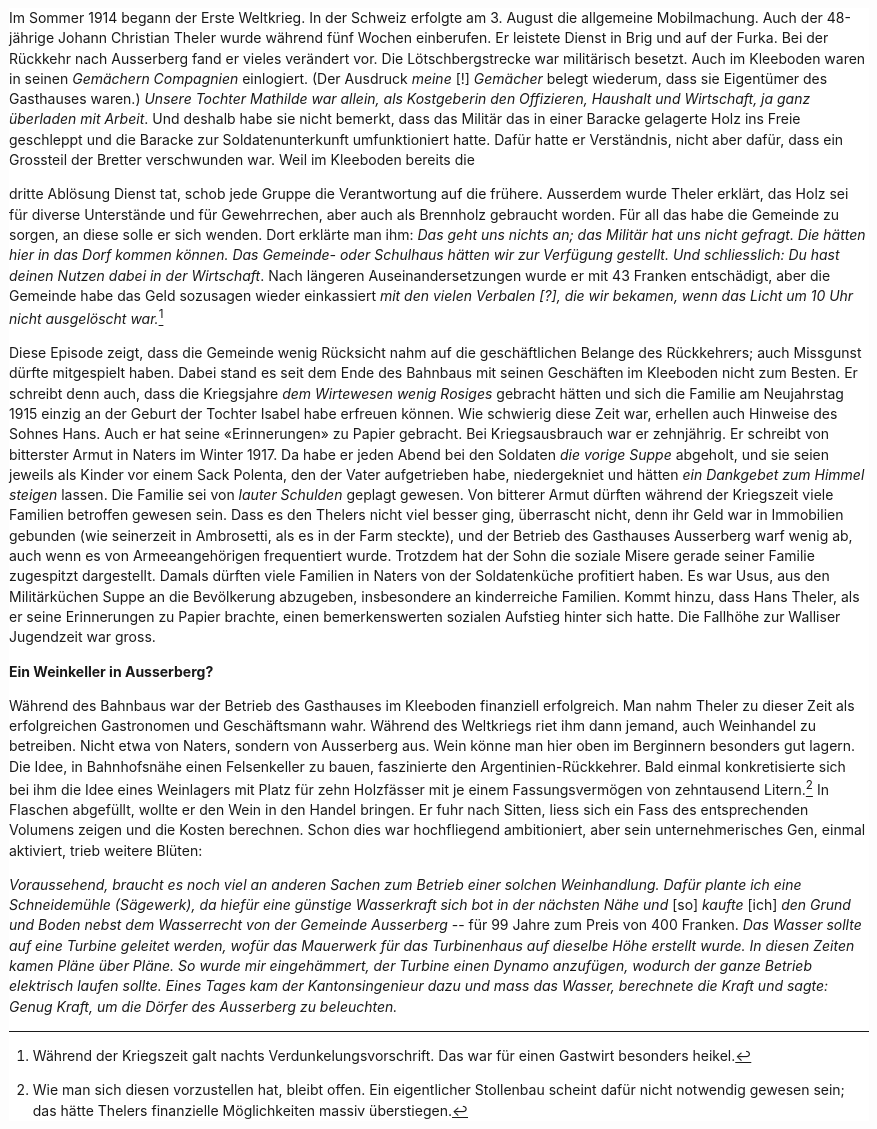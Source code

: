 Im Sommer 1914 begann der Erste Weltkrieg. In der Schweiz erfolgte am 3. August die allgemeine Mobilmachung. Auch der 48-jährige Johann Christian Theler wurde während fünf Wochen einberufen. Er leistete Dienst in Brig und auf der Furka. Bei der Rückkehr nach Ausserberg fand er vieles verändert vor. Die Lötschbergstrecke war militärisch besetzt. Auch im Kleeboden waren in seinen *Gemächern Compagnien* einlogiert. (Der Ausdruck *meine* \[!\] *Gemächer* belegt wiederum, dass sie Eigentümer des Gasthauses waren.) *Unsere Tochter Mathilde war allein, als Kostgeberin den Offizieren, Haushalt und Wirtschaft, ja ganz überladen mit Arbeit*. Und deshalb habe sie nicht bemerkt, dass das Militär das in einer Baracke gelagerte Holz ins Freie geschleppt und die Baracke zur Soldatenunterkunft umfunktioniert hatte. Dafür hatte er Verständnis, nicht aber dafür, dass ein Grossteil der Bretter verschwunden war. Weil im Kleeboden bereits die

dritte Ablösung Dienst tat, schob jede Gruppe die Verantwortung auf die frühere. Ausserdem wurde Theler erklärt, das Holz sei für diverse Unterstände und für Gewehrrechen, aber auch als Brennholz gebraucht worden. Für all das habe die Gemeinde zu sorgen, an diese solle er sich wenden. Dort erklärte man ihm: *Das geht uns nichts an; das Militär hat uns nicht gefragt. Die hätten hier in das Dorf kommen können. Das Gemeinde- oder Schulhaus hätten wir zur Verfügung gestellt. Und schliesslich: Du hast deinen Nutzen dabei in der Wirtschaft*. Nach längeren Auseinandersetzungen wurde er mit 43 Franken entschädigt, aber die Gemeinde habe das Geld sozusagen wieder einkassiert *mit den vielen Verbalen \[?\], die wir bekamen, wenn das Licht um 10 Uhr nicht ausgelöscht war.*[^4]

Diese Episode zeigt, dass die Gemeinde wenig Rücksicht nahm auf die geschäftlichen Belange des Rückkehrers; auch Missgunst dürfte mitgespielt haben. Dabei stand es seit dem Ende des Bahnbaus mit seinen Geschäften im Kleeboden nicht zum Besten. Er schreibt denn auch, dass die Kriegsjahre *dem Wirtewesen wenig Rosiges* gebracht hätten und sich die Familie am Neujahrstag 1915 einzig an der Geburt der Tochter Isabel habe erfreuen können. Wie schwierig diese Zeit war, erhellen auch Hinweise des Sohnes Hans. Auch er hat seine «Erinnerungen» zu Papier gebracht. Bei Kriegsausbrauch war er zehnjährig. Er schreibt von bitterster Armut in Naters im Winter 1917. Da habe er jeden Abend bei den Soldaten *die vorige Suppe* abgeholt, und sie seien jeweils als Kinder vor einem Sack Polenta, den der Vater aufgetrieben habe, niedergekniet und hätten *ein Dankgebet zum Himmel steigen* lassen. Die Familie sei von *lauter Schulden* geplagt gewesen. Von bitterer Armut dürften während der Kriegszeit viele Familien betroffen gewesen sein. Dass es den Thelers nicht viel besser ging, überrascht nicht, denn ihr Geld war in Immobilien gebunden (wie seinerzeit in Ambrosetti, als es in der Farm steckte), und der Betrieb des Gasthauses Ausserberg warf wenig ab, auch wenn es von Armeeangehörigen frequentiert wurde. Trotzdem hat der Sohn die soziale Misere gerade seiner Familie zugespitzt dargestellt. Damals dürften viele Familien in Naters von der Soldatenküche profitiert haben. Es war Usus, aus den Militärküchen Suppe an die Bevölkerung abzugeben, insbesondere an kinderreiche Familien. Kommt hinzu, dass Hans Theler, als er seine Erinnerungen zu Papier brachte, einen bemerkenswerten sozialen Aufstieg hinter sich hatte. Die Fallhöhe zur Walliser Jugendzeit war gross.

**Ein Weinkeller in Ausserberg?**

Während des Bahnbaus war der Betrieb des Gasthauses im Kleeboden finanziell erfolgreich. Man nahm Theler zu dieser Zeit als erfolgreichen Gastronomen und Geschäftsmann wahr. Während des Weltkriegs riet ihm dann jemand, auch Weinhandel zu betreiben. Nicht etwa von Naters, sondern von Ausserberg aus. Wein könne man hier oben im Berginnern besonders gut lagern. Die Idee, in Bahnhofsnähe einen Felsenkeller zu bauen, faszinierte den Argentinien-Rückkehrer. Bald einmal konkretisierte sich bei ihm die Idee eines Weinlagers mit Platz für zehn Holzfässer mit je einem Fassungsvermögen von zehntausend Litern.[^5] In Flaschen abgefüllt, wollte er den Wein in den Handel bringen. Er fuhr nach Sitten, liess sich ein Fass des entsprechenden Volumens zeigen und die Kosten berechnen. Schon dies war hochfliegend ambitioniert, aber sein unternehmerisches Gen, einmal aktiviert, trieb weitere Blüten:

*Voraussehend, braucht es noch viel an anderen Sachen zum Betrieb einer solchen Weinhandlung. Dafür plante ich eine Schneidemühle (Sägewerk), da hiefür eine günstige Wasserkraft sich bot in der nächsten Nähe und* \[so\] *kaufte* \[ich\] *den Grund und Boden nebst dem Wasserrecht von der Gemeinde Ausserberg* -- für 99 Jahre zum Preis von 400 Franken. *Das Wasser sollte auf eine Turbine geleitet werden, wofür das Mauerwerk für das Turbinenhaus auf dieselbe Höhe erstellt wurde. In diesen Zeiten kamen Pläne über Pläne. So wurde mir eingehämmert, der Turbine einen Dynamo anzufügen, wodurch der ganze Betrieb elektrisch laufen sollte. Eines Tages kam der Kantonsingenieur dazu und mass das Wasser, berechnete die Kraft und sagte: Genug Kraft, um die Dörfer des Ausserberg zu beleuchten.*


[^1]: BA vom 25.05.1910.
[^2]: Die Gesamtstrecke von Visp nach Zermatt (Baubeginn 1888) war im Sommer 1891 eröffnet worden.
[^3]: Die bereits genannte Flurbezeichnung \`Kleeboden\` bezeichnet ein landwirtschaftliches Gelände knapp einen Kilometer westlich des Dorfzentrums von Ausserberg. Hier befindet sich sowohl der Bahnhof Ausserberg als auch das Gasthaus, das in den 1960er-Jahren zum Hotel Bahnhof Ausserberg umgebaut wurde.
[^4]: Während der Kriegszeit galt nachts Verdunkelungsvorschrift. Das war für einen Gastwirt besonders heikel.
[^5]: Wie man sich diesen vorzustellen hat, bleibt offen. Ein eigentlicher Stollenbau scheint dafür nicht notwendig gewesen sein; das hätte Thelers finanzielle Möglichkeiten massiv überstiegen.
[^6]: Die Form des Gemeindewerks kennt man bis heute. Hauptsächlich noch in Bergbauerndörfern, wo im Sommer das Vieh auf den Alpen gesömmert wird. Beim sog. Alpwerch führen die Alpbestösser gemeinsam Arbeiten wie Entbuschung, Wegbau und Entwässerung durch. Im Wallis kamen insbesondere der Bau und der Unterhalt der Suonen (Bewässerungskanäle) dazu.
[^7]: Bingerbrück liegt am linken Rheinufer gegenüber der Stadt Bingen und gehört seit 1969 zu Bingen. Wegen und nach dem Eisenbahnbau erlebte der kleine Ort ein starkes Wachstum (von 82 Einwohnern um 1868 auf über 1500 am Ende des Jahrhunderts und auf über 3000 bis zum Ersten Weltkrieg). Während des Krieges war Bingerbrück ein wichtiger Transportknotenpunkt für den Nachschub der Truppen im Westen. Am 13. Dezember 1918 rückten die ersten französischen Truppen in Bingerbrück ein.
[^8]: Vom Juni 1915 bis Oktober 1917 kam es zwischen Italien und Österreich-Ungarn zu insgesamt zwölf Isonzoschlachten (benannt nach dem Fluss Isonzo im heutigen Slowenien). Es gab Hunderttausende von Toten und Kriegsgefangenen sowie Zehntausende von Kriegsgefangenen. Dabei machte bis zur elften Schlacht keine Seite nennenswerte Gebietsgewinne. In der letzten Schlacht gelang der österreichischen und deutschen Armee der Durchbruch.